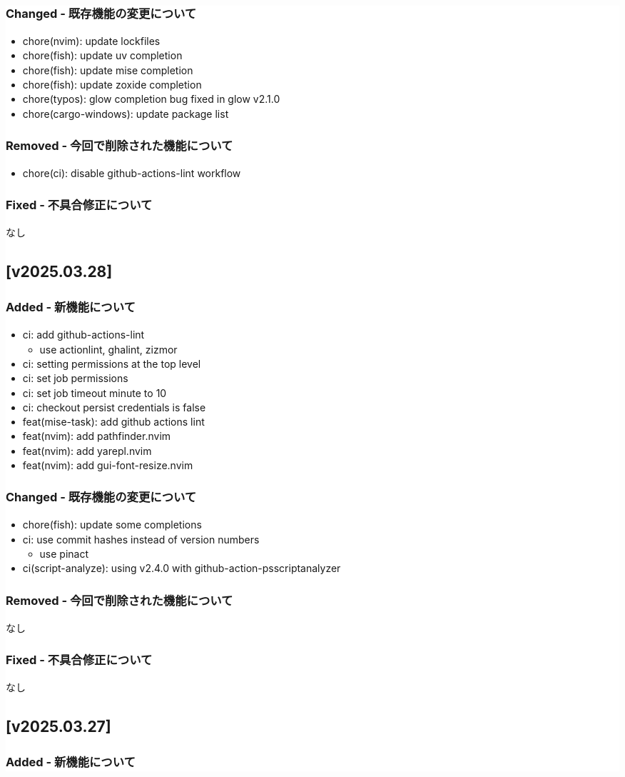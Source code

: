 ### Changed - 既存機能の変更について

- chore(nvim): update lockfiles
- chore(fish): update uv completion
- chore(fish): update mise completion
- chore(fish): update zoxide completion
- chore(typos): glow completion bug fixed in glow v2.1.0
- chore(cargo-windows): update package list

### Removed - 今回で削除された機能について

- chore(ci): disable github-actions-lint workflow

### Fixed - 不具合修正について

なし

## [v2025.03.28]

### Added - 新機能について

- ci: add github-actions-lint
    - use actionlint, ghalint, zizmor
- ci: setting permissions at the top level
- ci: set job permissions
- ci: set job timeout minute to 10
- ci: checkout persist credentials is false
- feat(mise-task): add github actions lint
- feat(nvim): add pathfinder.nvim
- feat(nvim): add yarepl.nvim
- feat(nvim): add gui-font-resize.nvim

### Changed - 既存機能の変更について

- chore(fish): update some completions
- ci: use commit hashes instead of version numbers
    - use pinact
- ci(script-analyze): using v2.4.0 with github-action-psscriptanalyzer

### Removed - 今回で削除された機能について

なし

### Fixed - 不具合修正について

なし

## [v2025.03.27]

### Added - 新機能について
